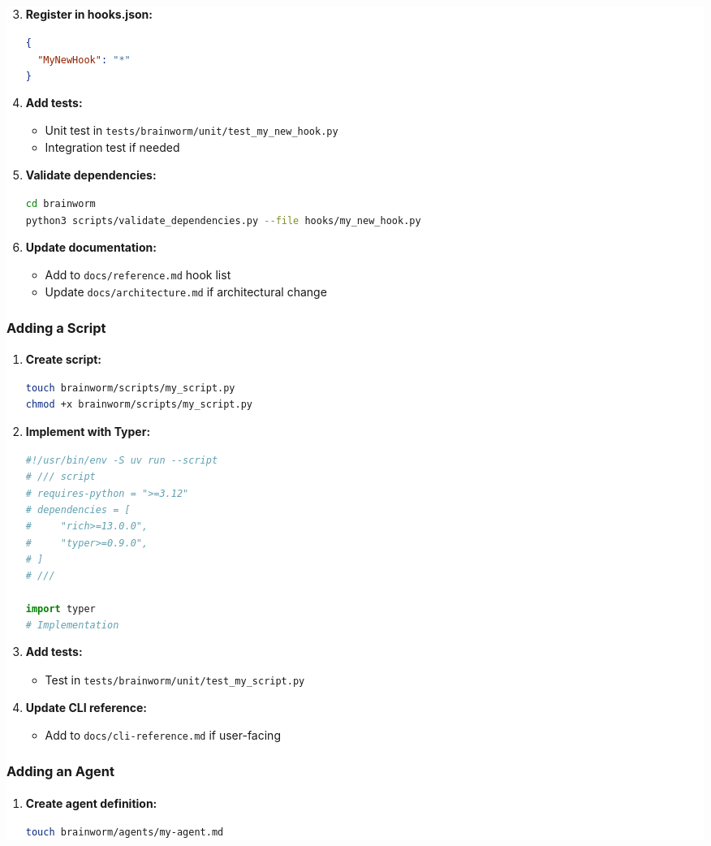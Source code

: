 
3. **Register in hooks.json:**
   ```json
   {
     "MyNewHook": "*"
   }
   ```

4. **Add tests:**
   - Unit test in `tests/brainworm/unit/test_my_new_hook.py`
   - Integration test if needed

5. **Validate dependencies:**
   ```bash
   cd brainworm
   python3 scripts/validate_dependencies.py --file hooks/my_new_hook.py
   ```

6. **Update documentation:**
   - Add to `docs/reference.md` hook list
   - Update `docs/architecture.md` if architectural change

### Adding a Script

1. **Create script:**
   ```bash
   touch brainworm/scripts/my_script.py
   chmod +x brainworm/scripts/my_script.py
   ```

2. **Implement with Typer:**
   ```python
   #!/usr/bin/env -S uv run --script
   # /// script
   # requires-python = ">=3.12"
   # dependencies = [
   #     "rich>=13.0.0",
   #     "typer>=0.9.0",
   # ]
   # ///

   import typer
   # Implementation
   ```

3. **Add tests:**
   - Test in `tests/brainworm/unit/test_my_script.py`

4. **Update CLI reference:**
   - Add to `docs/cli-reference.md` if user-facing

### Adding an Agent

1. **Create agent definition:**
   ```bash
   touch brainworm/agents/my-agent.md
   ```
